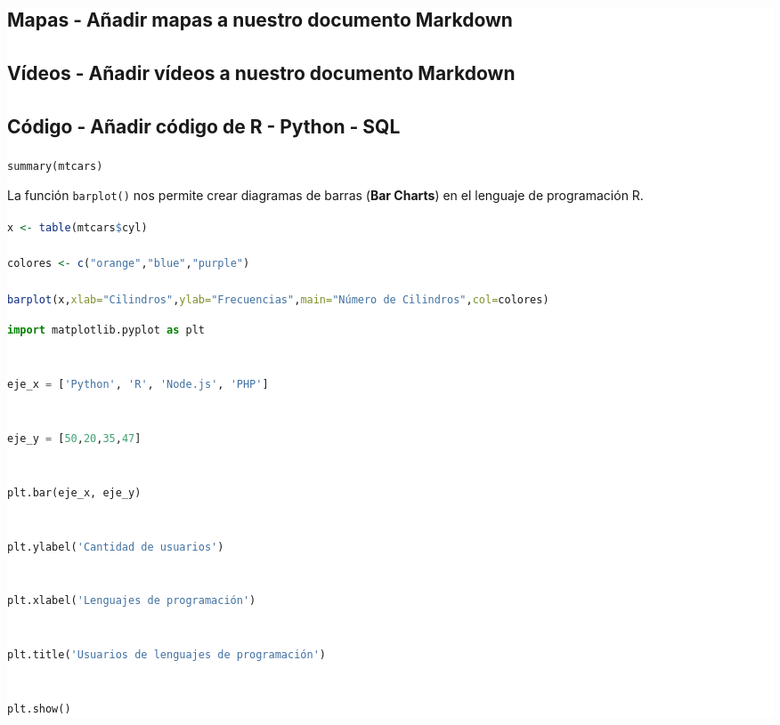 
## Mapas - Añadir mapas a nuestro documento Markdown

<center>

<iframe src="https://www.google.com/maps/embed?pb=!1m18!1m12!1m3!1d3901.980822578654!2d-77.03197518561798!3d-12.044840345143056!2m3!1f0!2f0!3f0!3m2!1i1024!2i768!4f13.1!3m3!1m2!1s0x9105c8b5d35662c7%3A0x15f0bda5ccbd31eb!2sPalacio%20de%20Gobierno%20del%20Per%C3%BA!5e0!3m2!1ses!2spe!4v1663707110619!5m2!1ses!2spe" width="600" height="450" style="border:0;" allowfullscreen="" loading="lazy" referrerpolicy="no-referrer-when-downgrade" data-external=1></iframe>

</center>


## Vídeos - Añadir vídeos a nuestro documento Markdown

<center>

<iframe width="560" height="315" src="https://www.youtube.com/embed/EkxRj02iaLk" title="YouTube video player" frameborder="0" allow="accelerometer; autoplay; clipboard-write; encrypted-media; gyroscope; picture-in-picture" allowfullscreen data-external=1></iframe>


</center>


## Código - Añadir código de R - Python - SQL

    summary(mtcars)
    
La función `barplot()` nos permite crear diagramas de barras (**Bar Charts**) en el lenguaje de programación R.

```R
x <- table(mtcars$cyl)

colores <- c("orange","blue","purple")

barplot(x,xlab="Cilindros",ylab="Frecuencias",main="Número de Cilindros",col=colores)

```

```Python
import matplotlib.pyplot as plt
 

eje_x = ['Python', 'R', 'Node.js', 'PHP']
 

eje_y = [50,20,35,47]
 

plt.bar(eje_x, eje_y)
 

plt.ylabel('Cantidad de usuarios')
 

plt.xlabel('Lenguajes de programación')
 

plt.title('Usuarios de lenguajes de programación')
 

plt.show()

```


[^1]: RMarkdown es un paquete del lenguaje de programación R, que nos permite crear documentos científicos y técnicos, tomando como base texto plano y código de disintos lenguajes de programación para luego convertirlos a formato HTML,PDF,Microsoft Word entre otros.